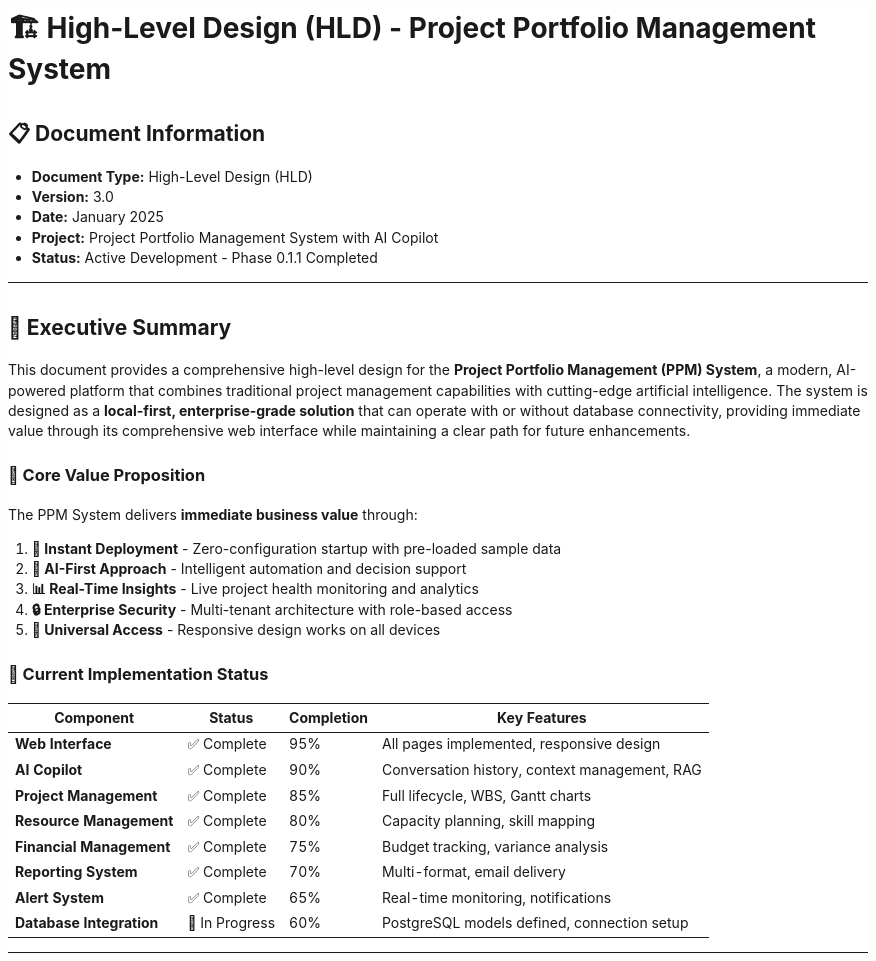 # 🏗️ High-Level Design (HLD) - Project Portfolio Management System

## **📋 Document Information**

- **Document Type:** High-Level Design (HLD)
- **Version:** 3.0
- **Date:** January 2025
- **Project:** Project Portfolio Management System with AI Copilot
- **Status:** Active Development - Phase 0.1.1 Completed

---

## **🎯 Executive Summary**

This document provides a comprehensive high-level design for the **Project Portfolio Management (PPM) System**, a modern, AI-powered platform that combines traditional project management capabilities with cutting-edge artificial intelligence. The system is designed as a **local-first, enterprise-grade solution** that can operate with or without database connectivity, providing immediate value through its comprehensive web interface while maintaining a clear path for future enhancements.

### **🎯 Core Value Proposition**

The PPM System delivers **immediate business value** through:

1. **🚀 Instant Deployment** - Zero-configuration startup with pre-loaded sample data
2. **🤖 AI-First Approach** - Intelligent automation and decision support
3. **📊 Real-Time Insights** - Live project health monitoring and analytics
4. **🔒 Enterprise Security** - Multi-tenant architecture with role-based access
5. **📱 Universal Access** - Responsive design works on all devices

### **🎯 Current Implementation Status**

| **Component** | **Status** | **Completion** | **Key Features** |
|---------------|------------|----------------|------------------|
| **Web Interface** | ✅ Complete | 95% | All pages implemented, responsive design |
| **AI Copilot** | ✅ Complete | 90% | Conversation history, context management, RAG |
| **Project Management** | ✅ Complete | 85% | Full lifecycle, WBS, Gantt charts |
| **Resource Management** | ✅ Complete | 80% | Capacity planning, skill mapping |
| **Financial Management** | ✅ Complete | 75% | Budget tracking, variance analysis |
| **Reporting System** | ✅ Complete | 70% | Multi-format, email delivery |
| **Alert System** | ✅ Complete | 65% | Real-time monitoring, notifications |
| **Database Integration** | 🔄 In Progress | 60% | PostgreSQL models defined, connection setup |

---
